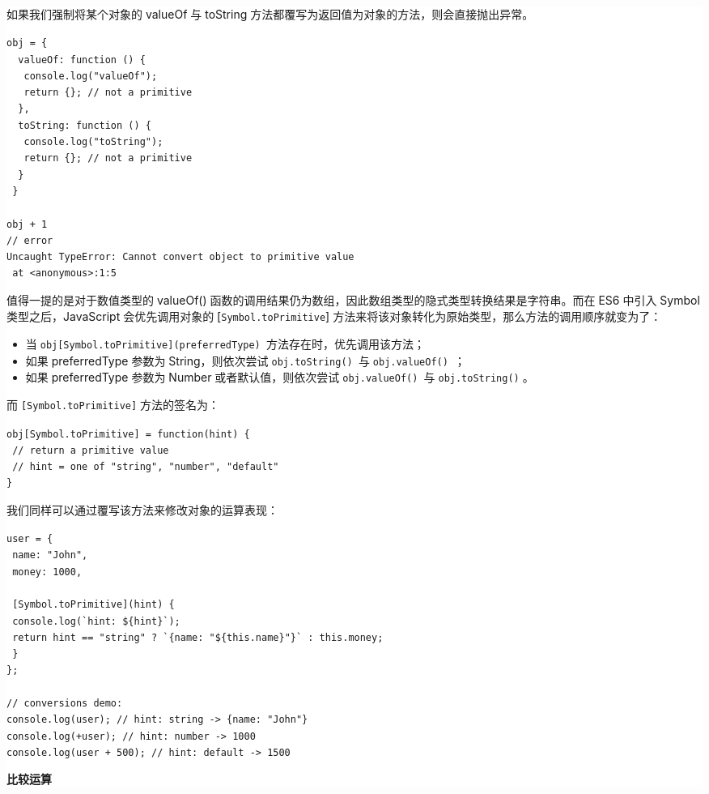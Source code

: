 如果我们强制将某个对象的 valueOf 与 toString 方法都覆写为返回值为对象的方法，则会直接抛出异常。

```
obj = {
  valueOf: function () {
   console.log("valueOf");
   return {}; // not a primitive
  },
  toString: function () {
   console.log("toString");
   return {}; // not a primitive
  }
 }

obj + 1
// error
Uncaught TypeError: Cannot convert object to primitive value
 at <anonymous>:1:5
```

值得一提的是对于数值类型的 valueOf() 函数的调用结果仍为数组，因此数组类型的隐式类型转换结果是字符串。而在 ES6 中引入 Symbol 类型之后，JavaScript 会优先调用对象的 [`Symbol.toPrimitive`] 方法来将该对象转化为原始类型，那么方法的调用顺序就变为了：

- 当 `obj[Symbol.toPrimitive](preferredType) `方法存在时，优先调用该方法；
- 如果 preferredType 参数为 String，则依次尝试 `obj.toString() `与 `obj.valueOf() `；
- 如果 preferredType 参数为 Number 或者默认值，则依次尝试 `obj.valueOf() `与 `obj.toString()` 。

而 `[Symbol.toPrimitive]` 方法的签名为：

```
obj[Symbol.toPrimitive] = function(hint) {
 // return a primitive value
 // hint = one of "string", "number", "default"
}
```

我们同样可以通过覆写该方法来修改对象的运算表现：

```
user = {
 name: "John",
 money: 1000,

 [Symbol.toPrimitive](hint) {
 console.log(`hint: ${hint}`);
 return hint == "string" ? `{name: "${this.name}"}` : this.money;
 }
};

// conversions demo:
console.log(user); // hint: string -> {name: "John"}
console.log(+user); // hint: number -> 1000
console.log(user + 500); // hint: default -> 1500
```

**比较运算**
